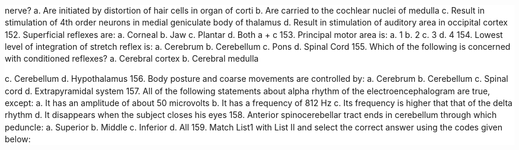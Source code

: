 nerve?
a. Are initiated by distortion of hair cells in
organ of corti
b. Are carried to the cochlear nuclei of
medulla
c. Result in stimulation of 4th order neurons
in medial geniculate body of thalamus
d. Result in stimulation of auditory area in
occipital cortex
152. Superficial reflexes are:
a. Corneal
b. Jaw
c. Plantar
d. Both a + c
153. Principal motor area is:
a. 1
b. 2
c. 3
d. 4
154. Lowest level of integration of stretch reflex
is:
a. Cerebrum
b. Cerebellum
c. Pons
d. Spinal Cord
155. Which of the following is concerned with
conditioned reflexes?
a. Cerebral cortex
b. Cerebral medulla

c. Cerebellum
d. Hypothalamus
156. Body posture and coarse movements are
controlled by:
a. Cerebrum
b. Cerebellum
c. Spinal cord
d. Extrapyramidal system
157. All of the following statements about alpha
rhythm of the electroencephalogram are
true, except:
a. It has an amplitude of about 50 microvolts
b. It has a frequency of 8­12 Hz
c. Its frequency is higher that that of the
delta rhythm
d. It disappears when the subject closes his
eyes
158. Anterior spinocerebellar tract ends in
cerebellum through which peduncle:
a. Superior
b. Middle
c. Inferior
d. All
159. Match List1 with List II and select the
correct answer using the codes given below:

